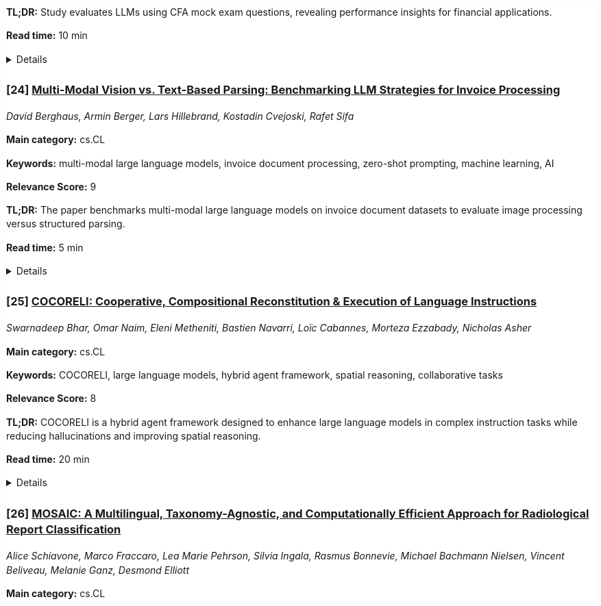 **TL;DR:** Study evaluates LLMs using CFA mock exam questions, revealing performance insights for financial applications.

**Read time:** 10 min

<details><summary>Details</summary></details>


### [24] [Multi-Modal Vision vs. Text-Based Parsing: Benchmarking LLM Strategies for Invoice Processing](https://arxiv.org/abs/2509.04469)

*David Berghaus, Armin Berger, Lars Hillebrand, Kostadin Cvejoski, Rafet Sifa*

**Main category:** cs.CL

**Keywords:** multi-modal large language models, invoice document processing, zero-shot prompting, machine learning, AI

**Relevance Score:** 9

**TL;DR:** The paper benchmarks multi-modal large language models on invoice document datasets to evaluate image processing versus structured parsing.

**Read time:** 5 min

<details><summary>Details</summary></details>


### [25] [COCORELI: Cooperative, Compositional Reconstitution \& Execution of Language Instructions](https://arxiv.org/abs/2509.04470)

*Swarnadeep Bhar, Omar Naim, Eleni Metheniti, Bastien Navarri, Loïc Cabannes, Morteza Ezzabady, Nicholas Asher*

**Main category:** cs.CL

**Keywords:** COCORELI, large language models, hybrid agent framework, spatial reasoning, collaborative tasks

**Relevance Score:** 8

**TL;DR:** COCORELI is a hybrid agent framework designed to enhance large language models in complex instruction tasks while reducing hallucinations and improving spatial reasoning.

**Read time:** 20 min

<details><summary>Details</summary></details>


### [26] [MOSAIC: A Multilingual, Taxonomy-Agnostic, and Computationally Efficient Approach for Radiological Report Classification](https://arxiv.org/abs/2509.04471)

*Alice Schiavone, Marco Fraccaro, Lea Marie Pehrson, Silvia Ingala, Rasmus Bonnevie, Michael Bachmann Nielsen, Vincent Beliveau, Melanie Ganz, Desmond Elliott*

**Main category:** cs.CL
